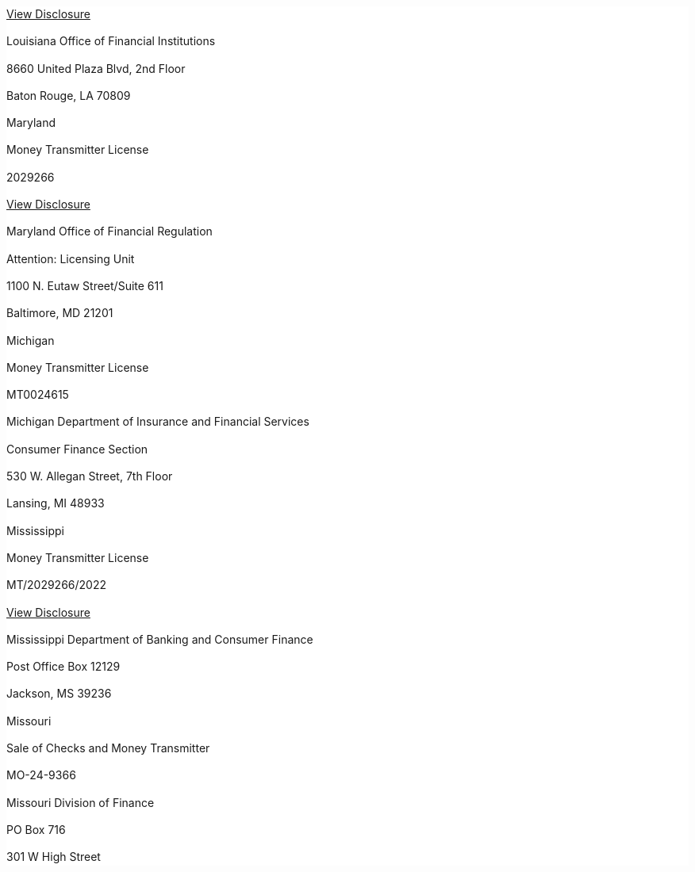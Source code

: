 [View Disclosure](/legal/disclosures#disclosures-louisiana)

Louisiana Office of Financial Institutions

8660 United Plaza Blvd, 2nd Floor

Baton Rouge, LA 70809

Maryland

Money Transmitter License

2029266

[View Disclosure](/legal/disclosures#disclosures-maryland)

Maryland Office of Financial Regulation

Attention: Licensing Unit

1100 N. Eutaw Street/Suite 611

Baltimore, MD 21201

Michigan

Money Transmitter License

MT0024615



Michigan Department of Insurance and Financial Services

Consumer Finance Section

530 W. Allegan Street, 7th Floor

Lansing, MI 48933

Mississippi

Money Transmitter License

MT/2029266/2022

[View Disclosure](/legal/disclosures#disclosures-mississippi)

Mississippi Department of Banking and Consumer Finance

Post Office Box 12129

Jackson, MS 39236

Missouri

Sale of Checks and Money Transmitter

MO-24-9366



Missouri Division of Finance

PO Box 716

301 W High Street
